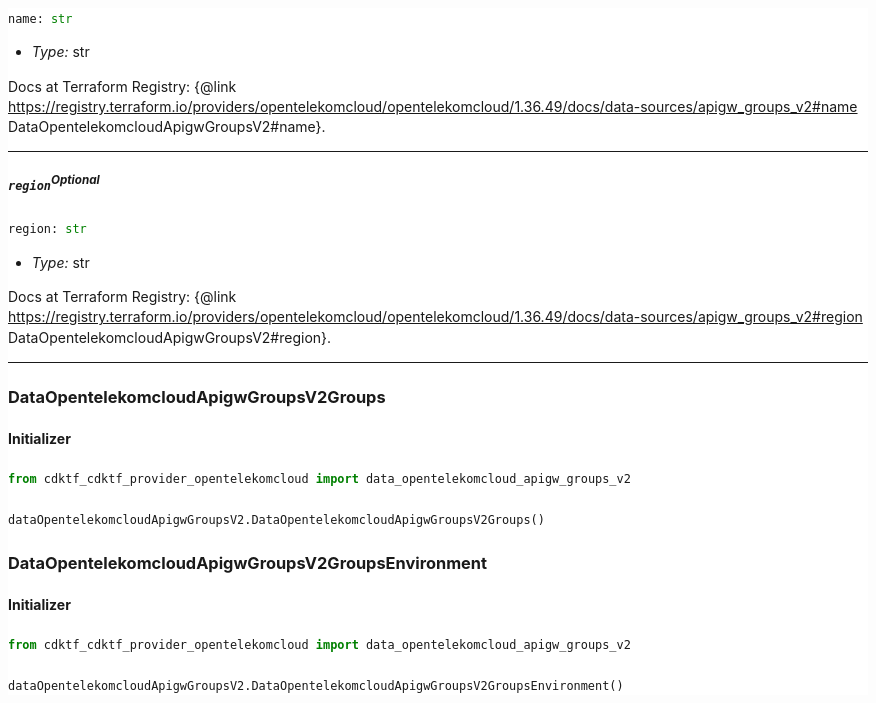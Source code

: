 ```python
name: str
```

- *Type:* str

Docs at Terraform Registry: {@link https://registry.terraform.io/providers/opentelekomcloud/opentelekomcloud/1.36.49/docs/data-sources/apigw_groups_v2#name DataOpentelekomcloudApigwGroupsV2#name}.

---

##### `region`<sup>Optional</sup> <a name="region" id="@cdktf/provider-opentelekomcloud.dataOpentelekomcloudApigwGroupsV2.DataOpentelekomcloudApigwGroupsV2Config.property.region"></a>

```python
region: str
```

- *Type:* str

Docs at Terraform Registry: {@link https://registry.terraform.io/providers/opentelekomcloud/opentelekomcloud/1.36.49/docs/data-sources/apigw_groups_v2#region DataOpentelekomcloudApigwGroupsV2#region}.

---

### DataOpentelekomcloudApigwGroupsV2Groups <a name="DataOpentelekomcloudApigwGroupsV2Groups" id="@cdktf/provider-opentelekomcloud.dataOpentelekomcloudApigwGroupsV2.DataOpentelekomcloudApigwGroupsV2Groups"></a>

#### Initializer <a name="Initializer" id="@cdktf/provider-opentelekomcloud.dataOpentelekomcloudApigwGroupsV2.DataOpentelekomcloudApigwGroupsV2Groups.Initializer"></a>

```python
from cdktf_cdktf_provider_opentelekomcloud import data_opentelekomcloud_apigw_groups_v2

dataOpentelekomcloudApigwGroupsV2.DataOpentelekomcloudApigwGroupsV2Groups()
```


### DataOpentelekomcloudApigwGroupsV2GroupsEnvironment <a name="DataOpentelekomcloudApigwGroupsV2GroupsEnvironment" id="@cdktf/provider-opentelekomcloud.dataOpentelekomcloudApigwGroupsV2.DataOpentelekomcloudApigwGroupsV2GroupsEnvironment"></a>

#### Initializer <a name="Initializer" id="@cdktf/provider-opentelekomcloud.dataOpentelekomcloudApigwGroupsV2.DataOpentelekomcloudApigwGroupsV2GroupsEnvironment.Initializer"></a>

```python
from cdktf_cdktf_provider_opentelekomcloud import data_opentelekomcloud_apigw_groups_v2

dataOpentelekomcloudApigwGroupsV2.DataOpentelekomcloudApigwGroupsV2GroupsEnvironment()
```
